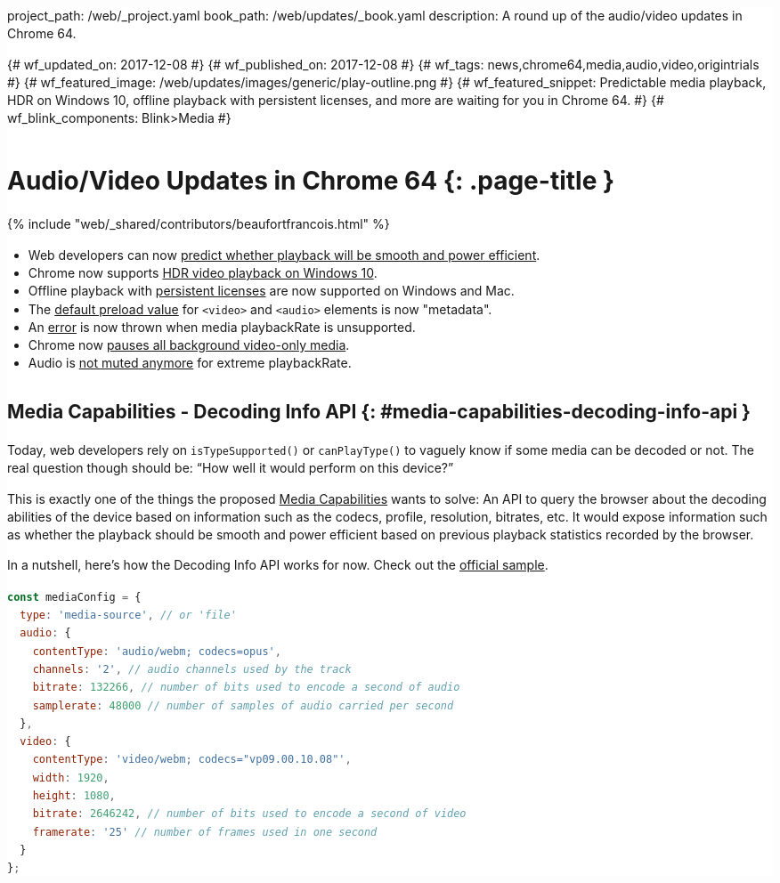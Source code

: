project_path: /web/_project.yaml
book_path: /web/updates/_book.yaml
description: A round up of the audio/video updates in Chrome 64.

{# wf_updated_on: 2017-12-08 #}
{# wf_published_on: 2017-12-08 #}
{# wf_tags: news,chrome64,media,audio,video,origintrials #}
{# wf_featured_image: /web/updates/images/generic/play-outline.png #}
{# wf_featured_snippet: Predictable media playback, HDR on Windows 10, offline playback with persistent licenses, and more are waiting for you in Chrome 64. #}
{# wf_blink_components: Blink>Media #}

# Audio/Video Updates in Chrome 64 {: .page-title }

{% include "web/_shared/contributors/beaufortfrancois.html" %}

- Web developers can now [predict whether playback will be smooth and power
  efficient](#media-capabilities-decoding-info-api).
- Chrome now supports [HDR video playback on Windows
  10](#hdr-video-playback-windows-10).
- Offline playback with [persistent licenses](#persistent-licenses-windows-mac)
  are now supported on Windows and Mac.
- The [default preload value](#media-preload-defaults-metadata) for `<video>` and
  `<audio>` elements is now "metadata".
- An [error](#unsupported-playbackRate-raises-exception) is now thrown when media
  playbackRate is unsupported.
- Chrome now [pauses all background video-only
  media](#background-video-track-optimizations).
- Audio is [not muted anymore](#remove-muting-extreme-playbackrates) for
  extreme playbackRate.

## Media Capabilities - Decoding Info API {: #media-capabilities-decoding-info-api }

Today, web developers rely on `isTypeSupported()` or `canPlayType()` to vaguely
know if some media can be decoded or not. The real question though should be:
“How well it would perform on this device?”

This is exactly one of the things the proposed [Media Capabilities] wants to
solve: An API to query the browser about the decoding abilities of the device
based on information such as the codecs, profile, resolution, bitrates, etc. It
would expose information such as whether the playback should be smooth and
power efficient based on previous playback statistics recorded by the browser.

In a nutshell, here’s how the Decoding Info API works for now. Check out the
[official
sample](https://googlechrome.github.io/samples/media-capabilities/decoding-info.html).

```js
const mediaConfig = {
  type: 'media-source', // or 'file'
  audio: {
    contentType: 'audio/webm; codecs=opus',
    channels: '2', // audio channels used by the track
    bitrate: 132266, // number of bits used to encode a second of audio
    samplerate: 48000 // number of samples of audio carried per second
  },
  video: {
    contentType: 'video/webm; codecs="vp09.00.10.08"',
    width: 1920,
    height: 1080,
    bitrate: 2646242, // number of bits used to encode a second of video
    framerate: '25' // number of frames used in one second
  }
};
```

[Media Capabilities]: https://wicg.github.io/media-capabilities/
[Origin Trial]: https://github.com/GoogleChrome/OriginTrials/blob/gh-pages/developer-guide.md
[request a token]: http://bit.ly/MediaCapabilitiesOriginTrials
[Windows 10 is in HDR mode]: https://support.microsoft.com/en-us/help/4040263/windows-10-hdr-advanced-color-settings
[scRGB]: https://en.wikipedia.org/wiki/ScRGB
[The World in HDR in 4K (ULTRA HD)]: https://www.youtube.com/watch?v=tO01J-M3g0U
[color-gamut media query]: /web/updates/2017/03/chrome-58-media-updates#colorgamut
[screen.colorDepth]: https://www.chromestatus.com/feature/5743005361242112
[VP9 codec string with Profile 2]: https://googlechrome.github.io/samples/media/vp9-codec-string.html
[colors in CSS]: https://drafts.csswg.org/css-color/#working-color-space
[canvas]: https://github.com/WICG/canvas-color-space/blob/master/CanvasColorSpaceProposal.md
[protected content]: https://bugs.chromium.org/p/chromium/issues/detail?id=707128&desc=2
[Encrypted Media Extensions (EME)]: https://w3c.github.io/encrypted-media/
[Sample Media PWA]: https://github.com/GoogleChrome/sample-media-pwa
[https://biograf-155113.appspot.com/ttt/episode-2/]: https://biograf-155113.appspot.com/ttt/episode-2/
[HTML specification change]: https://github.com/whatwg/html/pull/2829
